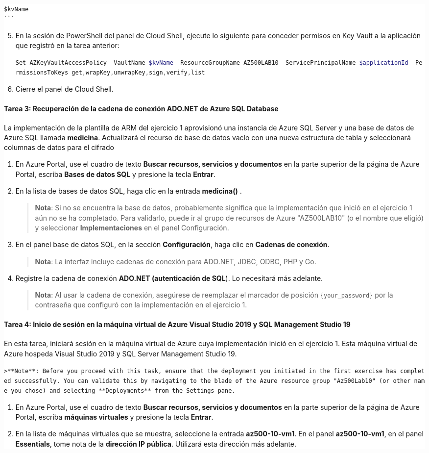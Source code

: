     $kvName
    ```

5. En la sesión de PowerShell del panel de Cloud Shell, ejecute lo siguiente para conceder permisos en Key Vault a la aplicación que registró en la tarea anterior:

    ```powershell
    Set-AZKeyVaultAccessPolicy -VaultName $kvName -ResourceGroupName AZ500LAB10 -ServicePrincipalName $applicationId -PermissionsToKeys get,wrapKey,unwrapKey,sign,verify,list
    ```

6. Cierre el panel de Cloud Shell. 


#### Tarea 3: Recuperación de la cadena de conexión ADO.NET de Azure SQL Database 

La implementación de la plantilla de ARM del ejercicio 1 aprovisionó una instancia de Azure SQL Server y una base de datos de Azure SQL llamada **medicina**. Actualizará el recurso de base de datos vacío con una nueva estructura de tabla y seleccionará columnas de datos para el cifrado

1. En Azure Portal, use el cuadro de texto **Buscar recursos, servicios y documentos** en la parte superior de la página de Azure Portal, escriba **Bases de datos SQL** y presione la tecla **Entrar**.

2. En la lista de bases de datos SQL, haga clic en la entrada **medicina(<randomsqlservername>)** .

    >**Nota**: Si no se encuentra la base de datos, probablemente significa que la implementación que inició en el ejercicio 1 aún no se ha completado. Para validarlo, puede ir al grupo de recursos de Azure "AZ500LAB10" (o el nombre que eligió) y seleccionar **Implementaciones** en el panel Configuración.  

3. En el panel base de datos SQL, en la sección **Configuración**, haga clic en **Cadenas de conexión**. 

    >**Nota**: La interfaz incluye cadenas de conexión para ADO.NET, JDBC, ODBC, PHP y Go. 
   
4. Registre la cadena de conexión **ADO.NET (autenticación de SQL**). Lo necesitará más adelante.

    >**Nota**: Al usar la cadena de conexión, asegúrese de reemplazar el marcador de posición `{your_password}` por la contraseña que configuró con la implementación en el ejercicio 1.

#### Tarea 4: Inicio de sesión en la máquina virtual de Azure Visual Studio 2019 y SQL Management Studio 19

En esta tarea, iniciará sesión en la máquina virtual de Azure cuya implementación inició en el ejercicio 1. Esta máquina virtual de Azure hospeda Visual Studio 2019 y SQL Server Management Studio 19.

    >**Note**: Before you proceed with this task, ensure that the deployment you initiated in the first exercise has completed successfully. You can validate this by navigating to the blade of the Azure resource group "Az500Lab10" (or other name you chose) and selecting **Deployments** from the Settings pane.  

1. En Azure Portal, use el cuadro de texto **Buscar recursos, servicios y documentos** en la parte superior de la página de Azure Portal, escriba **máquinas virtuales** y presione la tecla **Entrar**.

2. En la lista de máquinas virtuales que se muestra, seleccione la entrada **az500-10-vm1**. En el panel **az500-10-vm1**, en el panel **Essentials**, tome nota de la **dirección IP pública**. Utilizará esta dirección más adelante. 
